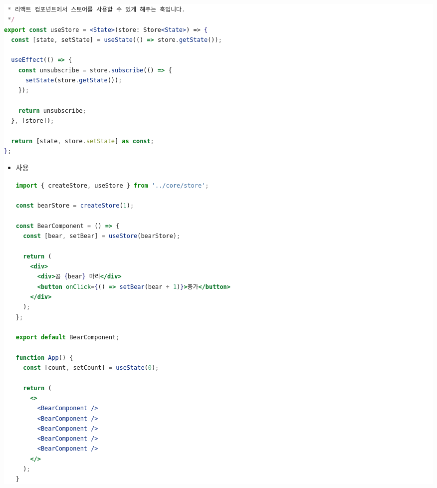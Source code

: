   ```jsx
   * 리액트 컴포넌트에서 스토어를 사용할 수 있게 해주는 훅입니다.
   */
  export const useStore = <State>(store: Store<State>) => {
    const [state, setState] = useState(() => store.getState());

    useEffect(() => {
      const unsubscribe = store.subscribe(() => {
        setState(store.getState());
      });

      return unsubscribe;
    }, [store]);

    return [state, store.setState] as const;
  };

  ```

- 사용

  ```jsx
  import { createStore, useStore } from '../core/store';

  const bearStore = createStore(1);

  const BearComponent = () => {
    const [bear, setBear] = useStore(bearStore);

    return (
      <div>
        <div>곰 {bear} 마리</div>
        <button onClick={() => setBear(bear + 1)}>증가</button>
      </div>
    );
  };

  export default BearComponent;

  function App() {
    const [count, setCount] = useState(0);

    return (
      <>
        <BearComponent />
        <BearComponent />
        <BearComponent />
        <BearComponent />
        <BearComponent />
      </>
    );
  }
  ```
